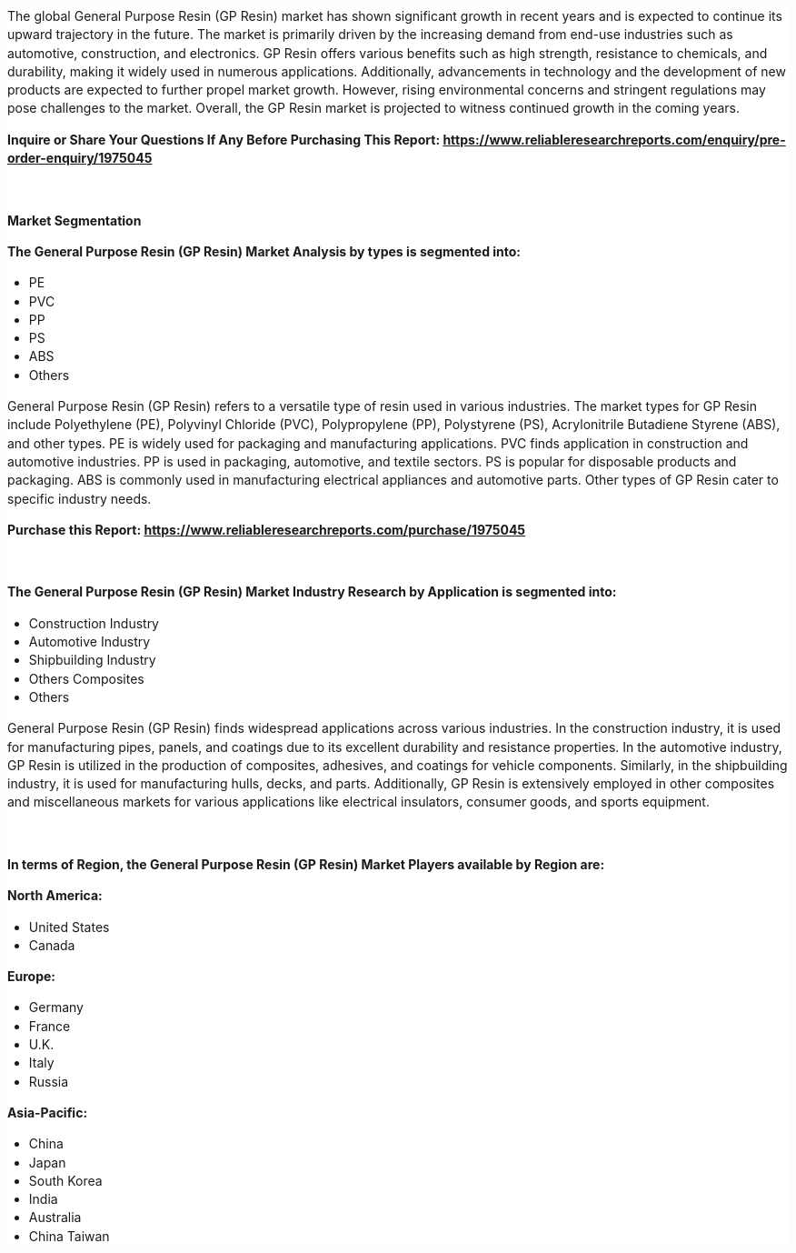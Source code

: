 <p><p>The global General Purpose Resin (GP Resin) market has shown significant growth in recent years and is expected to continue its upward trajectory in the future. The market is primarily driven by the increasing demand from end-use industries such as automotive, construction, and electronics. GP Resin offers various benefits such as high strength, resistance to chemicals, and durability, making it widely used in numerous applications. Additionally, advancements in technology and the development of new products are expected to further propel market growth. However, rising environmental concerns and stringent regulations may pose challenges to the market. Overall, the GP Resin market is projected to witness continued growth in the coming years.</p></p>
<p><strong>Inquire or Share Your Questions If Any Before Purchasing This Report: <a href="https://www.reliableresearchreports.com/enquiry/pre-order-enquiry/1975045">https://www.reliableresearchreports.com/enquiry/pre-order-enquiry/1975045</a></strong></p>
<p>&nbsp;</p>
<p><strong>Market Segmentation</strong></p>
<p><strong>The General Purpose Resin (GP Resin) Market Analysis by types is segmented into:</strong></p>
<p><ul><li>PE</li><li>PVC</li><li>PP</li><li>PS</li><li>ABS</li><li>Others</li></ul></p>
<p><p>General Purpose Resin (GP Resin) refers to a versatile type of resin used in various industries. The market types for GP Resin include Polyethylene (PE), Polyvinyl Chloride (PVC), Polypropylene (PP), Polystyrene (PS), Acrylonitrile Butadiene Styrene (ABS), and other types. PE is widely used for packaging and manufacturing applications. PVC finds application in construction and automotive industries. PP is used in packaging, automotive, and textile sectors. PS is popular for disposable products and packaging. ABS is commonly used in manufacturing electrical appliances and automotive parts. Other types of GP Resin cater to specific industry needs.</p></p>
<p><strong>Purchase this Report:&nbsp;<a href="https://www.reliableresearchreports.com/purchase/1975045">https://www.reliableresearchreports.com/purchase/1975045</a></strong></p>
<p>&nbsp;</p>
<p><strong>The General Purpose Resin (GP Resin) Market Industry Research by Application is segmented into:</strong></p>
<p><ul><li>Construction Industry</li><li>Automotive Industry</li><li>Shipbuilding Industry</li><li>Others Composites</li><li>Others</li></ul></p>
<p><p>General Purpose Resin (GP Resin) finds widespread applications across various industries. In the construction industry, it is used for manufacturing pipes, panels, and coatings due to its excellent durability and resistance properties. In the automotive industry, GP Resin is utilized in the production of composites, adhesives, and coatings for vehicle components. Similarly, in the shipbuilding industry, it is used for manufacturing hulls, decks, and parts. Additionally, GP Resin is extensively employed in other composites and miscellaneous markets for various applications like electrical insulators, consumer goods, and sports equipment.</p></p>
<p>&nbsp;</p>
<p><strong>In terms of Region, the General Purpose Resin (GP Resin) Market Players available by Region are:</strong></p>
<p>
    <p> <strong> North America: </strong>
        <ul>
            <li>United States</li>
            <li>Canada</li>
        </ul>
        </p> 
    <p> <strong> Europe: </strong>
        <ul>
            <li>Germany</li>
            <li>France</li>
            <li>U.K.</li>
            <li>Italy</li>
            <li>Russia</li>
        </ul>
        </p> 
    <p> <strong> Asia-Pacific: </strong>
        <ul>
            <li>China</li>
            <li>Japan</li>
            <li>South Korea</li>
            <li>India</li>
            <li>Australia</li>
            <li>China Taiwan</li>